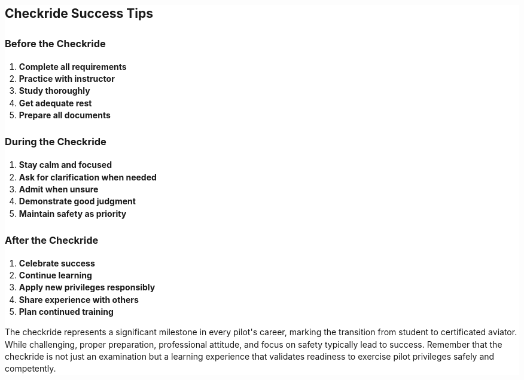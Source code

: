 ## Checkride Success Tips

### Before the Checkride

1. **Complete all requirements**
2. **Practice with instructor**
3. **Study thoroughly**
4. **Get adequate rest**
5. **Prepare all documents**

### During the Checkride

1. **Stay calm and focused**
2. **Ask for clarification when needed**
3. **Admit when unsure**
4. **Demonstrate good judgment**
5. **Maintain safety as priority**

### After the Checkride

1. **Celebrate success**
2. **Continue learning**
3. **Apply new privileges responsibly**
4. **Share experience with others**
5. **Plan continued training**

The checkride represents a significant milestone in every pilot's career, marking the transition from student to certificated aviator. While challenging, proper preparation, professional attitude, and focus on safety typically lead to success. Remember that the checkride is not just an examination but a learning experience that validates readiness to exercise pilot privileges safely and competently.